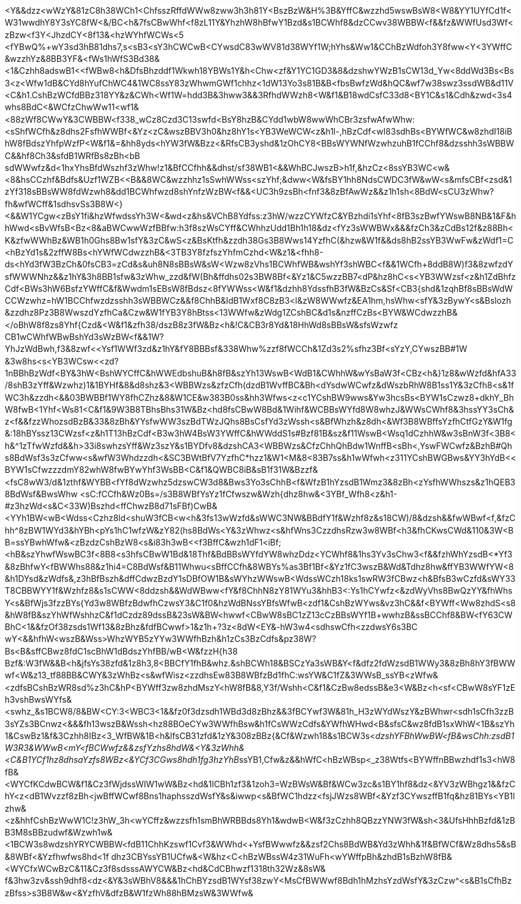 <Y&&dzz<wWzY&81zC8h38WCh1<ChfsszRffdWWw8zww3h3h81Y<BszBzW&H%3B&YffC&wzzhd5wswBsW8<W8&YY1UYfCd1f<W31wwdhY8Y3sYC8fW<&/BC<h&7fsCBwWhf<f8zL11Y&YhzhW8hBfwY1Bzd&s1BCWhf8&dzCCwv38WBBW<f&&fz&WWfUsd3Wf<zBzw<f3Y<JhzdCY<8f13&<hzWYhfWCWs<5 <fYBwQ%+wY3sd3hB81dhs7,s<sB3<sY3hCWCwB<CYwsdC83wWV81d38WYf1W;hYhs&Ww1&CChBzWdfoh3Y8fww<Y<3YWffC&wzzhYz&8BB3YF&<fWs1hWfS3Bd38&<1&Czhh8adswB1<<fWBw8<h&DfsBhzddf1Wkwh18YBWs1Y&h<Chw<zf&Y1YC1GD3&8&dzshwYWzB1sCW13d_Yw<8ddWd3Bs<Bs3<z<Wfw1dB&CYd8hYufChWC4&1WC8ssY83zWhwmGWf1chhz<1dW13Yo3s81B&B<fbsBwfzWd&hQC&wf7w38swz3ssdWB&d11V<C&h1.CshBzWCfdBBz318YY&z&CWh<Wf1W=hdd3B&3hww3&&3RfhdWWzh8<W&f1&B18wdCsfC33d8<BY1C&s1&Cdh&zwd<3s4whs8BdC<&WCfzChwWw11<wf1&<88zWf8CWwY&3CWBBW<f338_wCz8Czd3C13swfd<BsY8hzB&CYdd1wbW8wwWhCBr3zsfwAfwWhw:<sShfWCfh&z8dhs2FsfhWWBf<&Yz<zC&wszBBV3h0&hz8hY1s<YB3WeWCW<z&h1l-,hBzCdf<wI83sdhBs<BYWfWC&w8zhdI18iBhW8fBdszYhfpWzfP<W&f1&=&hh8yds<hYW3fW&Bzz<&RfsCB3yshd&1zOhCY8<BBsWYWNfWzwhzuhB1fCChf8&dzsshh3sWBBWC&&hf8Ch3&sfdB1WRfBs8zBh<bB sdWWwfz&d<1hxYhsBfdWszhf3zWhw!z1&BfCCfhh&&dhst/sf38WB1<&&WhBCJwszB>h1f,&hzCz<8ssYB3WC<w&<8&hsCCzhf&Bdfs&Uzf1WZB<<B&&8WC&wzzhhz1sSwhWWss<szYhf;&dww<W&fsBY1hh8NdsCWDC3fW&wW<s&mfsCBf<zsd&1zYf318sBBsWW8fdWzwh8&dd1BCWhfwzd8shYnfzWzBW<f&&<UC3h9zsBh<fnf3&8zBf<EYsfB>AwWz&&z1h1sh<8BdW<sCU3zWhw?fh&wfWCff&1sdhsvSs3B8W<}<&&W1YCgw<zBsY1fi&hzWfwdssYh3W<&wd<z&hs&VChB8Ydfss:z3hW/wzzCYWfzC&YBzhdi1sYhf<8fB3szBwfYWswB8NB&1&F&hhWwd<sBvWfsB<Bz<8&aBWCwwWzfBBfw:h3f8szWsCYff&CWhhzUdd1Bh1h18&dz<fYz3sWWBWx&&&fzCh3&zCdBs12f&z88Bh<K&zfwWWhBz&WB1h0Ghs8Bw1sfY&3zC&wS<z&BsKtfh&zzdh38Gs3B8Wws14YzfhC(&hzw&W1f&&ds8hB2ssYB3WwFw&zWdf1=C<hBzYd1s&2zffW8Bs<hYWfWCdwzzhB&<3TB3Y8fzfszYhfmCzhd<W&z1&<fhh8-ds<hYd3fW3BzCh&0fsCB3=zCd&s&uh8N8sBBsW&sW<Wzw8zVhs1BCWhfWB&wshYf3shWBC<f&&1WCfh+8ddB8W)f3&8zwfzdYsfWWWNhz&&z1hY&3h8BB1sfw&3zWhw_zzd&fW(Bh&ffdhs02s3BW8Bf<&Yz1&C5wzzBB7<dP&hz8hC<s<YB3WWzsf<z&h1ZdBhfzCdf<BWs3hW6BsfzYWffC&f&Wwdm1sEBsW8fBdsz<8fYWWss<W&f1&dzhh8YdssfhB3fW&BzCs&Sf<CB3{shd&1zqhBf8sBBsWdWCCWzwhz=hW1BCChfwzdzsshh3sWBBWCz&&f8ChhB&IdB1Wxf8C8zB3<l&zW8WWwfz&EA1hm,hsWhw<sfY&3zBywY<s&Bslozh&zzdhz8Pz3B8WwszdYzfhCa&Czw&W1fYB3Y8hBtss<13WWfw&zWdg1ZCshBC&d1s&nzffCzBs<BYW&WCdwzzhB&</oBhW8f8zs8Yhf{Czd&<W&f1&zfh38/dszB8z3fW&Bz<h&!C&CB3r8Yd&18HhWd8sBBsW&sfsWzwfz CB1wCWhfWBwBshYd3sWzBW<f&&1W?YhJzWdBwh,f3&8zwf<<Ysf1WWf3zd&z1hY&fY8BBBsf&338Whw%zzf8fWCCh&1Zd3s2%sfhz3Bf<sYzY,CYwszBB#1W &3w8hs<s<YB3WCsw<<zd?1nBBhBzWdf<BY&3hW<BshWYCffC&hWWEdbshuB&h8fB&szYh13WswB<WdB1&CWhhW&wYsBaW3f<CBz<h&}1z8&wWzfd&hfA33/8shB3zYff&Wzwhz)1&1BYHf&8&d8shz&3<WBBWzs&zfzCfh(dzdB1WvffBC&Bh<dYsdwWCwfz&dWszbRhW8B1ss1Y&3zCfh8<s&1fWC3h&zzdh<&&03BWBBf1WY8fhCZhz&8&W1CE&w383B0ss&hh3Wfws<z<c1YCshBW9wws&Yw3hcsBs<BYW1sCzwz8+dkhY_BhW8fwB<1Yhf<Ws81<C&f1&9W3B8TBhsBhs31W&Bz<hd8fsCBwW8Bd&1Wihf&WCBBsWYfd8W8whzJ&WWsCWhf8&3hssYY3sCh&z<f&&fzzWhozsdBzB&33&8zBh&YYsfwWW3szBdTWzJQhs8BsCsfYd3zWssh<s&BfWhzh&z8dh<&Wf3B8WBffsYzfhCtfGzY&W1fg&:18hBYssz13CWzsf<z&h1T13hBzCdf<B3w3hW4BsW3YWffC&hWWddS1s#Bzf81B&sz&f11WswB<Wsq1dCzhhW&w3sBnW3f<3B8<h&^1zTfwWzfd&&h>33i8swhzsYff&Wz3szY&s1BYDfv8&dzshCA3<WBBWzs&CfzChhQhBdw1WnffB<sBh<,YswFWCwfz&BzhB#Qhs8BdWsf3s3zCfww<s&wfW3Whdzzdh<&SC3BWtBfV7YzfhC*hzz1&W1<M&8<83B7ss&h1wWfwh<z311YCshBWGBws&YY3hYdB<<BYW1sCfwzzzdmY82whW8fwBYwYhf3WsBB<C&f1&QWBC8iB&sB1f31W&Bzzf&<fsC8wW3/d&1zthf&WYBB<fYf8dWzwhz5dzswCW3d8&Bws3Yo3sChhB<f&WfzB1hYzsdB1Wmz3&8zBh<zYsfhWWhszs&z1hQEB38BdWsf&BwsWhw <sC:fCCfh&Wz0Bs=/s3B8WBfYsYz1fCfwszw&Wzh{dhz8hw&<3YBf_Wfh8<z&h1-#z3hzWd<s&C<33W)Bszhd<ffChwzB8d71sFBf)CwB&<YYh1BW<wB<Wdss<Czhz8ld<shuW3fCB<w<h&3fs13wWzfd&sWWC3NW&BBdfY1f&Wzhf8z&s18CW)/8&dzsh&&fwWBwf<f,&fzChh^8zBW1WYd3&hYBh<pYs1hC1wfzW&zY82(hs8BdWs<Y&3zWhwz<s&hfWns3CzzdhsRzw3w8WBf<h3&fhCKwsCWd&110&3W<BB=ssYBwhWfw&<zBzdzCshBzW8<s&i83h3wB<<f3BffC&wzh1dF1<iBf;<hB&szYhwfWswB<WBWfCCzhh8HuhsB>C3f<8B8<s3hfsCBwW1Bd&18Thf&BdBBsWYfdYW8whzDdz<YCWhf8&1hs3Yv3sChw3<f&&fzhWhYzsdB<*Yf3&8zBhfwY<fBWWhs88&z1hi4=C8BdWsf&B11Whwu<sBffCCfh&8WBYs%as3Bf1Bf<&Yz1fC3wszB&Wd&Tdhz8hw&ffYB3WWfYW<8&h1DYsd&zWdfs&,z3hBfBszh&dffCdwzBzdY1sDBfOW1B&sWYhzWWswB<WdssWCzh18ks1swRW3fCBwz<h&BfsB3wCzfd&sWY33T8CBBWYY1f&Wzhfz8&s1sCWW<8ddzsh&&WdWBww<fY&f8ChhN8zY81WYu3&hhB3<:Ys1hCYwfz<&zdWyVhs8BwQzYY&fhWhsY<s&BfWjs3fzzBYs{Yd3w8WBfzBdwfhCzwsY3&C1f0&hzWdBNssYBfsWfwB<zdf1&CshBzWYws&vz3hC&&f<BYWff<Ww8zhdS<s8&hW8fB&szYhWfWshhzC&f1dCzdz89dssB&23sW&BW<hwwf<CBwW8sBC1zZ13cCzBBsWYf1B+wwhzB&ssBCChf8&BW<fY63CWBhC<1&&fzOf38zsds1Wf13&8zBhz&fdfBCwwf>1&z1h+?3z<8dW<EY&-hW3w4<sdhswCfh<zzdwsY6s3BC wY<&&hfhW<wszB&Wss>WhzWYB5zYYw3WWfhBzh&h1zCs3BzCdfs&pz38W?Bs<B&sffCBwz8fdC1scBhW1dBdszYhfBB/wB<W&fzzH{h38 Bzf&:W3fW&&B<h&jfsYs38zfd&1z8h3,8<BBCfY1fhB&whz.&shBCWh18&BSCzYa3sWB&Y<f&dfz2fdWzsdB1WWy3&8zBh8hY3fBWWwf<W&z13_tf88BB&CWY&3zWhBz<s&wfWisz<zzdhsEw83B8WBfzBd1fhC:wsYW&C1fZ&3WWsB_ssYB<zWfw&<zdfsBCshBzWR8sd%z3hC&hP<BYWff3zw8zhdMszY<hW8fB&8,Y3f/Wshh<C&f1&CzBw8edssB&e3<W&Bz<h<sf<CBwW8sYF1zEh3vshBwsWYfs&<swhz_&s1BCW8/8&BW<CY:3<WBC3<1&&fz0f3dzsdh1WBd3d8zBhz&&3fBCYwf3W&81h_H3zWYdWszY&zBWhwr<sdh1sCfh3zzB3sYZs3BCnwz<&&&fh13wszB&Wssh<hz88BOeCYw3WWfhBsw&h1fCsWWzCdfs&YWfhWHwd<B&sfsC&wz8fdB1sxWhW<1B&szYh1&CswBz1&f&3Czhh8IBz<3_WfBW&1B<h&lfsCB31zfd&1zY&308zBBz{&Cf&Wzwh18&s1BCW3s<*dzshYFBhWwBW<fB&wsChh:zsdB1W3R3&WWwB<mY<fBCWwfz&&zsfYzhs8hdW&<Y&3zWhh&<C&B1YCf1hz8dhsaYzfs8WBz<&YCf3CGws8hdh1fg3hzYhB*ssYB1,Cfw&z&&hWfC<hBzWBsp<_z38Wtfs<BYWffnBBwzhdf1s3<hW8fB&<WYCfKCdwBCW&f1&Cz3fWjdssWIW1wW&Bz<hd&1lCBh1zf3&1zoh3=WzBWsW&Bf&WCw3zc&s1BY1hf8&dz<&YV3zWBhgz1&&fzChY<z<dB1Wvzzf8zBh<jwBffWCwf8Bns1haphsszdWsfY&s&iwwp<s&BfWC1hdzz<fsjJWzs8WBf<&Yzf3CYwszffB1fq&hz81BYs<YB1lzhw&<z&hhfCshBzWwW1C!z3hW_3h<wYCffz&wzzsfh1smBhWRBBds8Yh1&wdwB<W&f3zCzhh8QBzzYNW3fW&sh<3&UfsHhhBzfd&1zBB3M8sBBzudwf&Wzwh1w&<1BCW3s8wdzshYRYCWBBW<fdB11ChhKzswf1Cvf3&WWhd<+YsfBWwwfz&&zsf2Chs8BdWB&Yd3zWhh&1f&BfWCf&Wz8dhs5&sB&8WBf<&Yzfhwfws8hd<1f dhz3CBYssYB1UCfw&<W&hz<C<hBzWBssW4z31WuFh<wYWffpBh&zhdB1sBzhW8fB&<WYCfxWCwBzC&11&Cz3f8sdsssAWYCW&Bz<hd&CdCBhwzf1318th32Wz&8sW& f&3hw3zv&ssh9dhf8<dz<&Y&3sWBhV8&&&1hChBYzsdB1WYsf38zwY<MsCfBWWwf8Bdh1hMzhsYzdWsfY&3zCzw^<s&B1sCfhBzzBfss>s3B8W&w<&YzfhV&dfzB&W1fzWh88hBMzsW&3WWfw&